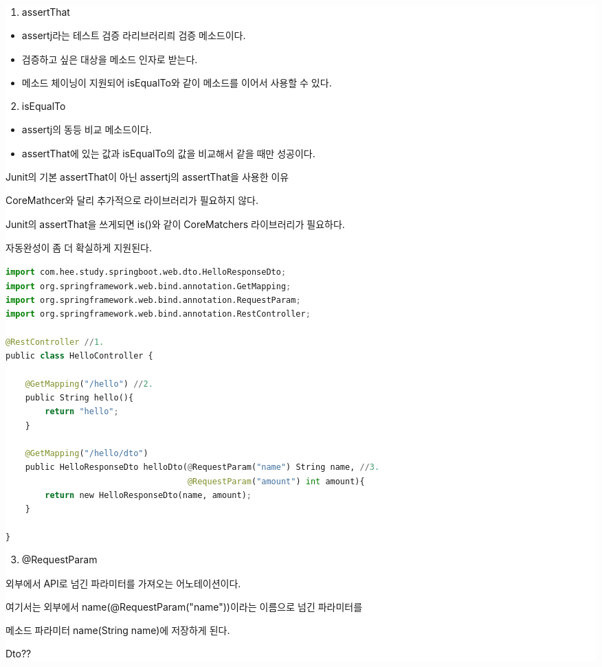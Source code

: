1. assertThat

- assertj라는 테스트 검증 라리브러리릐 검증 메소드이다.

- 검증하고 싶은 대상을 메소드 인자로 받는다.

- 메소드 체이닝이 지원되어 isEqualTo와 같이 메소드를 이어서 사용할 수 있다.

2. isEqualTo

- assertj의 동등 비교 메소드이다.

- assertThat에 있는 값과 isEqualTo의 값을 비교해서 같을 때만 성공이다.



Junit의 기본 assertThat이 아닌 assertj의 assertThat을 사용한 이유



CoreMathcer와 달리 추가적으로 라이브러리가 필요하지 않다.



Junit의 assertThat을 쓰게되면 is()와 같이 CoreMatchers 라이브러리가 필요하다.

자동완성이 좀 더 확실하게 지원된다.



```python
import com.hee.study.springboot.web.dto.HelloResponseDto;
import org.springframework.web.bind.annotation.GetMapping;
import org.springframework.web.bind.annotation.RequestParam;
import org.springframework.web.bind.annotation.RestController;

@RestController //1.
public class HelloController {

    @GetMapping("/hello") //2.
    public String hello(){
        return "hello";
    }

    @GetMapping("/hello/dto")
    public HelloResponseDto helloDto(@RequestParam("name") String name, //3.
                                     @RequestParam("amount") int amount){
        return new HelloResponseDto(name, amount);
    }

}
```

3. @RequestParam

외부에서 API로 넘긴 파라미터를 가져오는 어노테이션이다.

여기서는 외부에서 name(@RequestParam("name"))이라는 이름으로 넘긴 파라미터를

메소드 파라미터 name(String name)에 저장하게 된다.


Dto??
